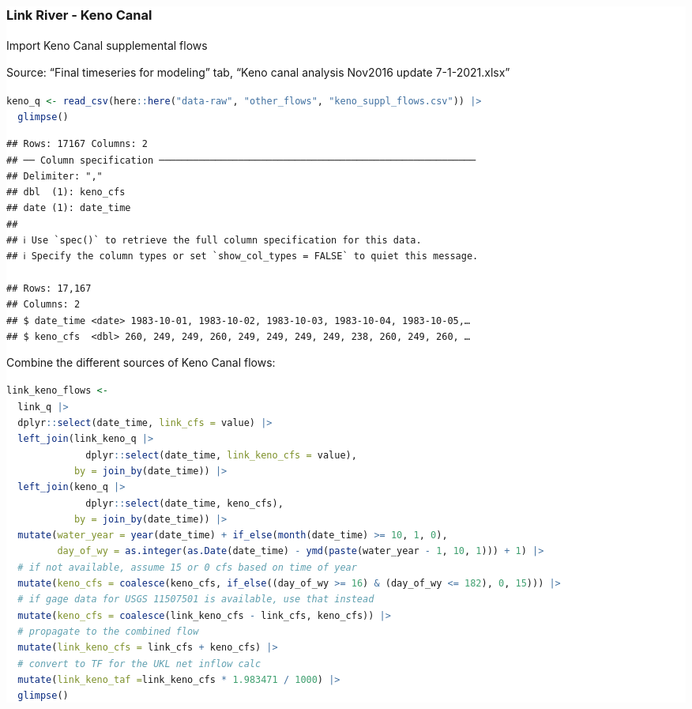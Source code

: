 ### Link River - Keno Canal

Import Keno Canal supplemental flows

Source: “Final timeseries for modeling” tab, “Keno canal analysis
Nov2016 update 7-1-2021.xlsx”

``` r
keno_q <- read_csv(here::here("data-raw", "other_flows", "keno_suppl_flows.csv")) |>
  glimpse() 
```

    ## Rows: 17167 Columns: 2
    ## ── Column specification ────────────────────────────────────────────────────────
    ## Delimiter: ","
    ## dbl  (1): keno_cfs
    ## date (1): date_time
    ## 
    ## ℹ Use `spec()` to retrieve the full column specification for this data.
    ## ℹ Specify the column types or set `show_col_types = FALSE` to quiet this message.

    ## Rows: 17,167
    ## Columns: 2
    ## $ date_time <date> 1983-10-01, 1983-10-02, 1983-10-03, 1983-10-04, 1983-10-05,…
    ## $ keno_cfs  <dbl> 260, 249, 249, 260, 249, 249, 249, 249, 238, 260, 249, 260, …

Combine the different sources of Keno Canal flows:

``` r
link_keno_flows <- 
  link_q |> 
  dplyr::select(date_time, link_cfs = value) |>
  left_join(link_keno_q |> 
              dplyr::select(date_time, link_keno_cfs = value),
            by = join_by(date_time)) |>
  left_join(keno_q |> 
              dplyr::select(date_time, keno_cfs),
            by = join_by(date_time)) |>
  mutate(water_year = year(date_time) + if_else(month(date_time) >= 10, 1, 0),
         day_of_wy = as.integer(as.Date(date_time) - ymd(paste(water_year - 1, 10, 1))) + 1) |>
  # if not available, assume 15 or 0 cfs based on time of year
  mutate(keno_cfs = coalesce(keno_cfs, if_else((day_of_wy >= 16) & (day_of_wy <= 182), 0, 15))) |>
  # if gage data for USGS 11507501 is available, use that instead
  mutate(keno_cfs = coalesce(link_keno_cfs - link_cfs, keno_cfs)) |>
  # propagate to the combined flow
  mutate(link_keno_cfs = link_cfs + keno_cfs) |>
  # convert to TF for the UKL net inflow calc
  mutate(link_keno_taf =link_keno_cfs * 1.983471 / 1000) |>
  glimpse()
```